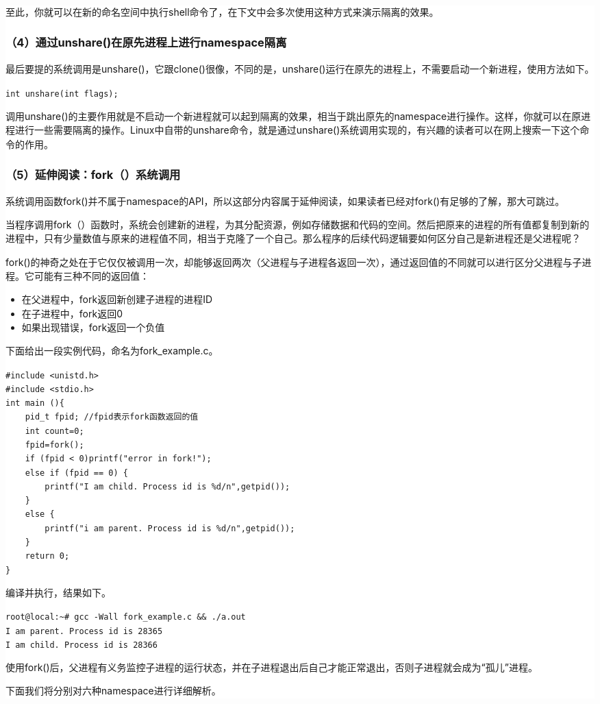 至此，你就可以在新的命名空间中执行shell命令了，在下文中会多次使用这种方式来演示隔离的效果。

### （4）通过unshare()在原先进程上进行namespace隔离

最后要提的系统调用是unshare()，它跟clone()很像，不同的是，unshare()运行在原先的进程上，不需要启动一个新进程，使用方法如下。

```
int unshare(int flags);
```

调用unshare()的主要作用就是不启动一个新进程就可以起到隔离的效果，相当于跳出原先的namespace进行操作。这样，你就可以在原进程进行一些需要隔离的操作。Linux中自带的unshare命令，就是通过unshare()系统调用实现的，有兴趣的读者可以在网上搜索一下这个命令的作用。

### （5）延伸阅读：fork（）系统调用

系统调用函数fork()并不属于namespace的API，所以这部分内容属于延伸阅读，如果读者已经对fork()有足够的了解，那大可跳过。

当程序调用fork（）函数时，系统会创建新的进程，为其分配资源，例如存储数据和代码的空间。然后把原来的进程的所有值都复制到新的进程中，只有少量数值与原来的进程值不同，相当于克隆了一个自己。那么程序的后续代码逻辑要如何区分自己是新进程还是父进程呢？

fork()的神奇之处在于它仅仅被调用一次，却能够返回两次（父进程与子进程各返回一次），通过返回值的不同就可以进行区分父进程与子进程。它可能有三种不同的返回值：

- 在父进程中，fork返回新创建子进程的进程ID
- 在子进程中，fork返回0
- 如果出现错误，fork返回一个负值

下面给出一段实例代码，命名为fork_example.c。

```
#include <unistd.h>
#include <stdio.h>
int main (){
    pid_t fpid; //fpid表示fork函数返回的值
    int count=0;
    fpid=fork();
    if (fpid < 0)printf("error in fork!");
    else if (fpid == 0) {
        printf("I am child. Process id is %d/n",getpid());
    }
    else {
        printf("i am parent. Process id is %d/n",getpid());
    }
    return 0;
}
```

编译并执行，结果如下。

```
root@local:~# gcc -Wall fork_example.c && ./a.out
I am parent. Process id is 28365
I am child. Process id is 28366
```

使用fork()后，父进程有义务监控子进程的运行状态，并在子进程退出后自己才能正常退出，否则子进程就会成为“孤儿”进程。

下面我们将分别对六种namespace进行详细解析。

